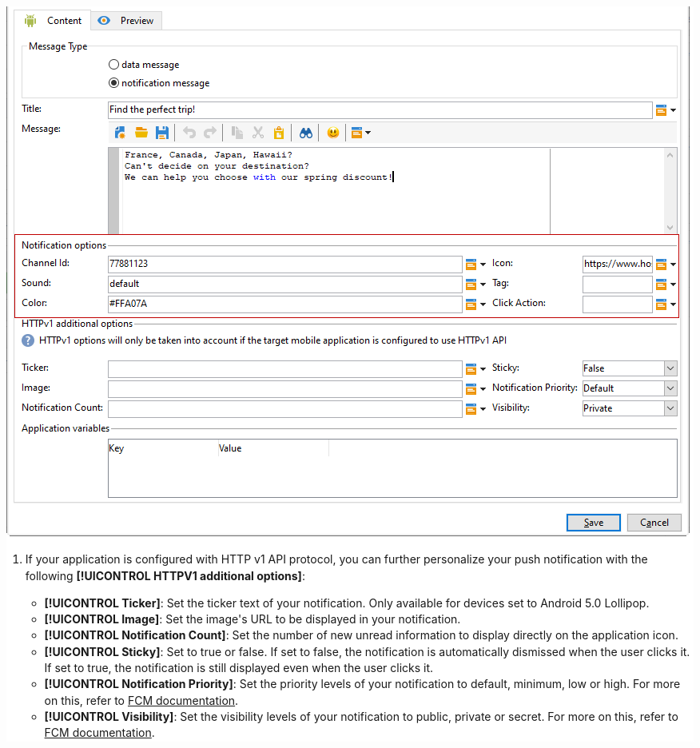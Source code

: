    ![](assets/nmac_android_8.png)

1. If your application is configured with HTTP v1 API protocol, you can further personalize your push notification with the following **[!UICONTROL HTTPV1 additional options]**:

   * **[!UICONTROL Ticker]**: Set the ticker text of your notification. Only available for devices set to Android 5.0 Lollipop.
   * **[!UICONTROL Image]**: Set the image's URL to be displayed in your notification.
   * **[!UICONTROL Notification Count]**: Set the number of new unread information to display directly on the application icon.
   * **[!UICONTROL Sticky]**: Set to true or false. If set to false, the notification is automatically dismissed when the user clicks it. If set to true, the notification is still displayed even when the user clicks it.
   * **[!UICONTROL Notification Priority]**: Set the priority levels of your notification to default, minimum, low or high. For more on this, refer to [FCM documentation](https://firebase.google.com/docs/reference/fcm/rest/v1/projects.messages#NotificationPriority).
   * **[!UICONTROL Visibility]**: Set the visibility levels of your notification to public, private or secret. For more on this, refer to [FCM documentation](https://firebase.google.com/docs/reference/fcm/rest/v1/projects.messages#visibility).
